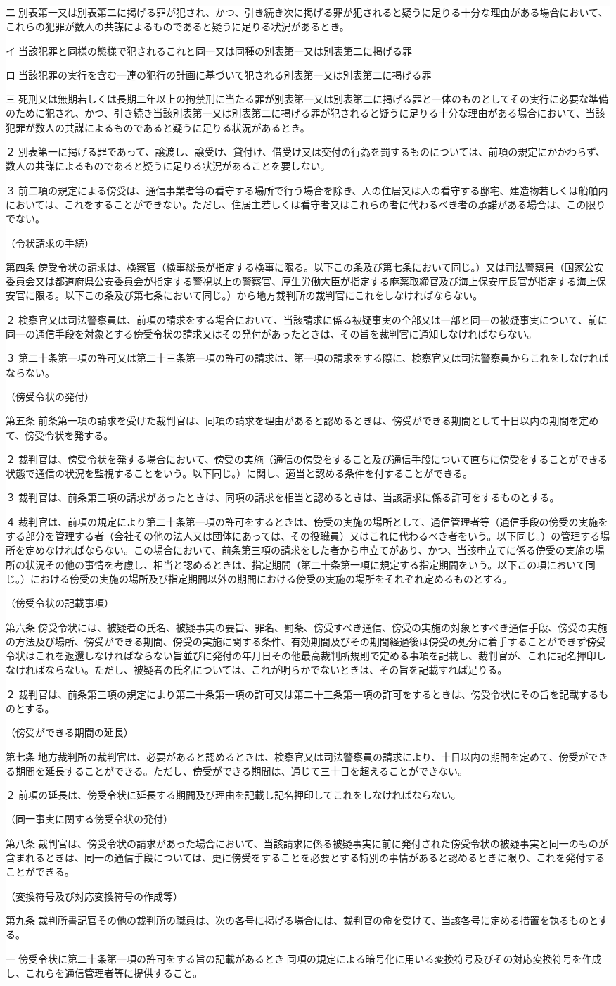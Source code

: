 二 別表第一又は別表第二に掲げる罪が犯され、かつ、引き続き次に掲げる罪が犯されると疑うに足りる十分な理由がある場合において、これらの犯罪が数人の共謀によるものであると疑うに足りる状況があるとき。

イ 当該犯罪と同様の態様で犯されるこれと同一又は同種の別表第一又は別表第二に掲げる罪

ロ 当該犯罪の実行を含む一連の犯行の計画に基づいて犯される別表第一又は別表第二に掲げる罪

三 死刑又は無期若しくは長期二年以上の拘禁刑に当たる罪が別表第一又は別表第二に掲げる罪と一体のものとしてその実行に必要な準備のために犯され、かつ、引き続き当該別表第一又は別表第二に掲げる罪が犯されると疑うに足りる十分な理由がある場合において、当該犯罪が数人の共謀によるものであると疑うに足りる状況があるとき。

２ 別表第一に掲げる罪であって、譲渡し、譲受け、貸付け、借受け又は交付の行為を罰するものについては、前項の規定にかかわらず、数人の共謀によるものであると疑うに足りる状況があることを要しない。

３ 前二項の規定による傍受は、通信事業者等の看守する場所で行う場合を除き、人の住居又は人の看守する邸宅、建造物若しくは船舶内においては、これをすることができない。ただし、住居主若しくは看守者又はこれらの者に代わるべき者の承諾がある場合は、この限りでない。

（令状請求の手続）

第四条 傍受令状の請求は、検察官（検事総長が指定する検事に限る。以下この条及び第七条において同じ。）又は司法警察員（国家公安委員会又は都道府県公安委員会が指定する警視以上の警察官、厚生労働大臣が指定する麻薬取締官及び海上保安庁長官が指定する海上保安官に限る。以下この条及び第七条において同じ。）から地方裁判所の裁判官にこれをしなければならない。

２ 検察官又は司法警察員は、前項の請求をする場合において、当該請求に係る被疑事実の全部又は一部と同一の被疑事実について、前に同一の通信手段を対象とする傍受令状の請求又はその発付があったときは、その旨を裁判官に通知しなければならない。

３ 第二十条第一項の許可又は第二十三条第一項の許可の請求は、第一項の請求をする際に、検察官又は司法警察員からこれをしなければならない。

（傍受令状の発付）

第五条 前条第一項の請求を受けた裁判官は、同項の請求を理由があると認めるときは、傍受ができる期間として十日以内の期間を定めて、傍受令状を発する。

２ 裁判官は、傍受令状を発する場合において、傍受の実施（通信の傍受をすること及び通信手段について直ちに傍受をすることができる状態で通信の状況を監視することをいう。以下同じ。）に関し、適当と認める条件を付することができる。

３ 裁判官は、前条第三項の請求があったときは、同項の請求を相当と認めるときは、当該請求に係る許可をするものとする。

４ 裁判官は、前項の規定により第二十条第一項の許可をするときは、傍受の実施の場所として、通信管理者等（通信手段の傍受の実施をする部分を管理する者（会社その他の法人又は団体にあっては、その役職員）又はこれに代わるべき者をいう。以下同じ。）の管理する場所を定めなければならない。この場合において、前条第三項の請求をした者から申立てがあり、かつ、当該申立てに係る傍受の実施の場所の状況その他の事情を考慮し、相当と認めるときは、指定期間（第二十条第一項に規定する指定期間をいう。以下この項において同じ。）における傍受の実施の場所及び指定期間以外の期間における傍受の実施の場所をそれぞれ定めるものとする。

（傍受令状の記載事項）

第六条 傍受令状には、被疑者の氏名、被疑事実の要旨、罪名、罰条、傍受すべき通信、傍受の実施の対象とすべき通信手段、傍受の実施の方法及び場所、傍受ができる期間、傍受の実施に関する条件、有効期間及びその期間経過後は傍受の処分に着手することができず傍受令状はこれを返還しなければならない旨並びに発付の年月日その他最高裁判所規則で定める事項を記載し、裁判官が、これに記名押印しなければならない。ただし、被疑者の氏名については、これが明らかでないときは、その旨を記載すれば足りる。

２ 裁判官は、前条第三項の規定により第二十条第一項の許可又は第二十三条第一項の許可をするときは、傍受令状にその旨を記載するものとする。

（傍受ができる期間の延長）

第七条 地方裁判所の裁判官は、必要があると認めるときは、検察官又は司法警察員の請求により、十日以内の期間を定めて、傍受ができる期間を延長することができる。ただし、傍受ができる期間は、通じて三十日を超えることができない。

２ 前項の延長は、傍受令状に延長する期間及び理由を記載し記名押印してこれをしなければならない。

（同一事実に関する傍受令状の発付）

第八条 裁判官は、傍受令状の請求があった場合において、当該請求に係る被疑事実に前に発付された傍受令状の被疑事実と同一のものが含まれるときは、同一の通信手段については、更に傍受をすることを必要とする特別の事情があると認めるときに限り、これを発付することができる。

（変換符号及び対応変換符号の作成等）

第九条 裁判所書記官その他の裁判所の職員は、次の各号に掲げる場合には、裁判官の命を受けて、当該各号に定める措置を執るものとする。

一 傍受令状に第二十条第一項の許可をする旨の記載があるとき 同項の規定による暗号化に用いる変換符号及びその対応変換符号を作成し、これらを通信管理者等に提供すること。
